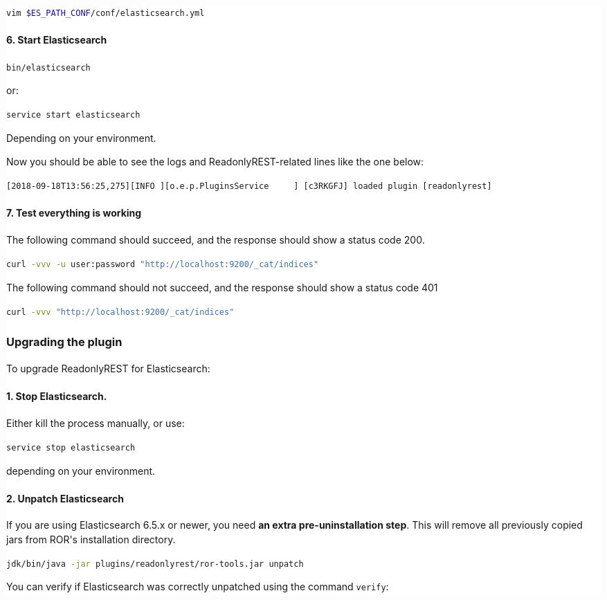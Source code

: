 ```bash
vim $ES_PATH_CONF/conf/elasticsearch.yml
```

#### 6. Start Elasticsearch

```bash
bin/elasticsearch
```

or:

```bash
service start elasticsearch
```

Depending on your environment.

Now you should be able to see the logs and ReadonlyREST-related lines like the one below:

```text
[2018-09-18T13:56:25,275][INFO ][o.e.p.PluginsService     ] [c3RKGFJ] loaded plugin [readonlyrest]
```

#### 7. Test everything is working

The following command should succeed, and the response should show a status code 200.

```bash
curl -vvv -u user:password "http://localhost:9200/_cat/indices"
```

The following command should not succeed, and the response should show a status code 401

```bash
curl -vvv "http://localhost:9200/_cat/indices"
```

### Upgrading the plugin

To upgrade ReadonlyREST for Elasticsearch:

#### 1. Stop Elasticsearch.

Either kill the process manually, or use:

```bash
service stop elasticsearch
```

depending on your environment.

#### 2. Unpatch Elasticsearch

If you are using Elasticsearch 6.5.x or newer, you need **an extra pre-uninstallation step**. This will remove all previously copied jars from ROR's installation directory.

```bash
jdk/bin/java -jar plugins/readonlyrest/ror-tools.jar unpatch
```

You can verify if Elasticsearch was correctly unpatched using the command `verify`:
